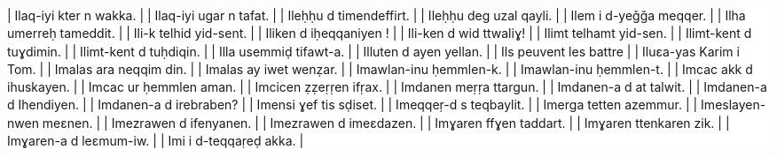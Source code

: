 | Ilaq-iyi kter n wakka. |
| Ilaq-iyi ugar n tafat. |
| Ileḥḥu d timendeffirt. |
| Ileḥḥu deg uzal qayli. |
| Ilem i d-yeǧǧa meqqer. |
| Ilha umerreḥ tameddit. |
| Ili-k telhid yid-sent. |
| Iliken d iḥeqqaniyen ! |
| Ili-ken d wid ttwaliɣ! |
| Ilimt telhamt yid-sen. |
| Ilimt-kent d tuɣdimin. |
| Ilimt-kent d tuḥdiqin. |
| Illa usemmiḍ tifawt-a. |
| Illuten d ayen yellan. |
| Ils peuvent les battre |
| Iluɛa-yas Karim i Tom. |
| Imalas ara neqqim din. |
| Imalas ay iwet wenẓar. |
| Imawlan-inu ḥemmlen-k. |
| Imawlan-inu ḥemmlen-t. |
| Imcac akk d ihuskayen. |
| Imcac ur ḥemmlen aman. |
| Imcicen ẓẓeṛṛen ifṛax. |
| Imdanen meṛṛa ttargun. |
| Imdanen-a d at talwit. |
| Imdanen-a d Ihendiyen. |
| Imdanen-a d irebraben? |
| Imensi ɣef tis sḍiset. |
| Imeqqeṛ-d s teqbaylit. |
| Imerga tetten azemmur. |
| Imeslayen-nwen meɛnen. |
| Imezrawen d ifenyanen. |
| Imezrawen d imeɛdazen. |
| Imɣaren ffɣen taddart. |
| Imɣaren ttenkaren zik. |
| Imɣaren-a d leɛmum-iw. |
| Imi i d-teqqaṛeḍ akka. |
